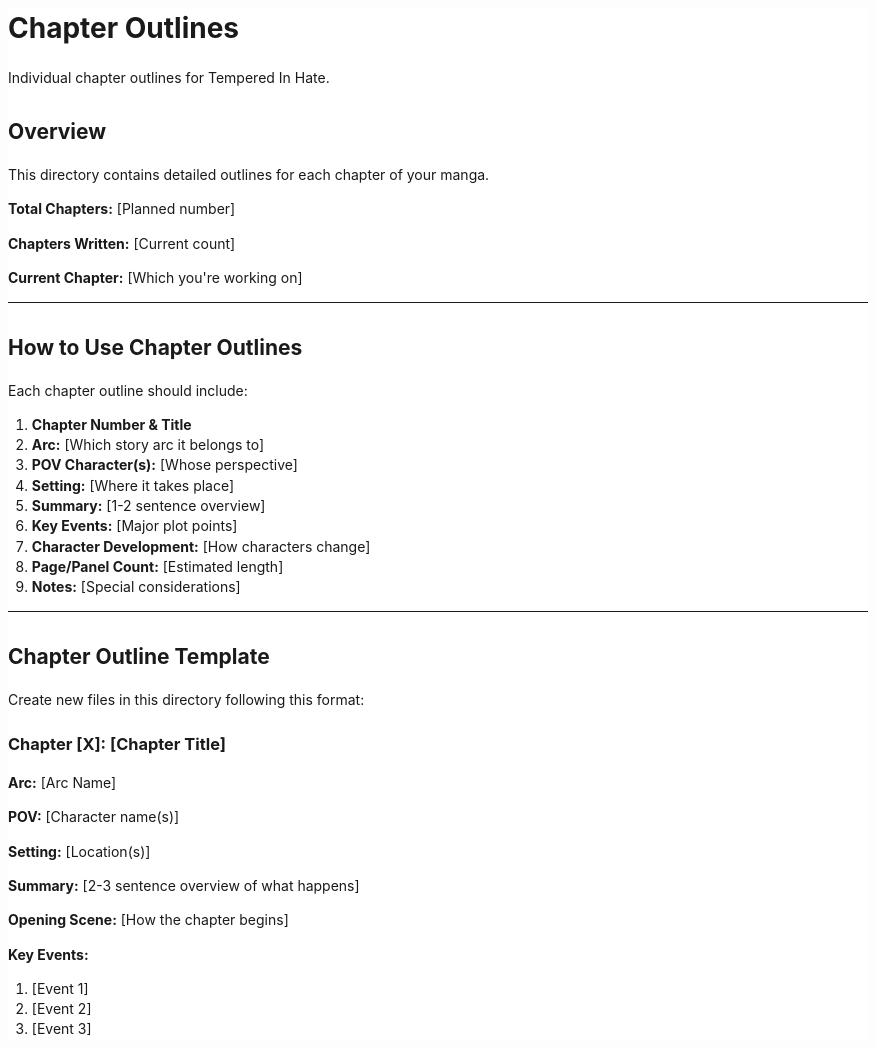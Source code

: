 # Chapter Outlines

Individual chapter outlines for Tempered In Hate.

## Overview

This directory contains detailed outlines for each chapter of your manga.

**Total Chapters:** [Planned number]

**Chapters Written:** [Current count]

**Current Chapter:** [Which you're working on]

---

## How to Use Chapter Outlines

Each chapter outline should include:

1. **Chapter Number & Title**
2. **Arc:** [Which story arc it belongs to]
3. **POV Character(s):** [Whose perspective]
4. **Setting:** [Where it takes place]
5. **Summary:** [1-2 sentence overview]
6. **Key Events:** [Major plot points]
7. **Character Development:** [How characters change]
8. **Page/Panel Count:** [Estimated length]
9. **Notes:** [Special considerations]

---

## Chapter Outline Template

Create new files in this directory following this format:

### Chapter [X]: [Chapter Title]

**Arc:** [Arc Name]

**POV:** [Character name(s)]

**Setting:** [Location(s)]

**Summary:**
[2-3 sentence overview of what happens]

**Opening Scene:**
[How the chapter begins]

**Key Events:**
1. [Event 1]
2. [Event 2]
3. [Event 3]
